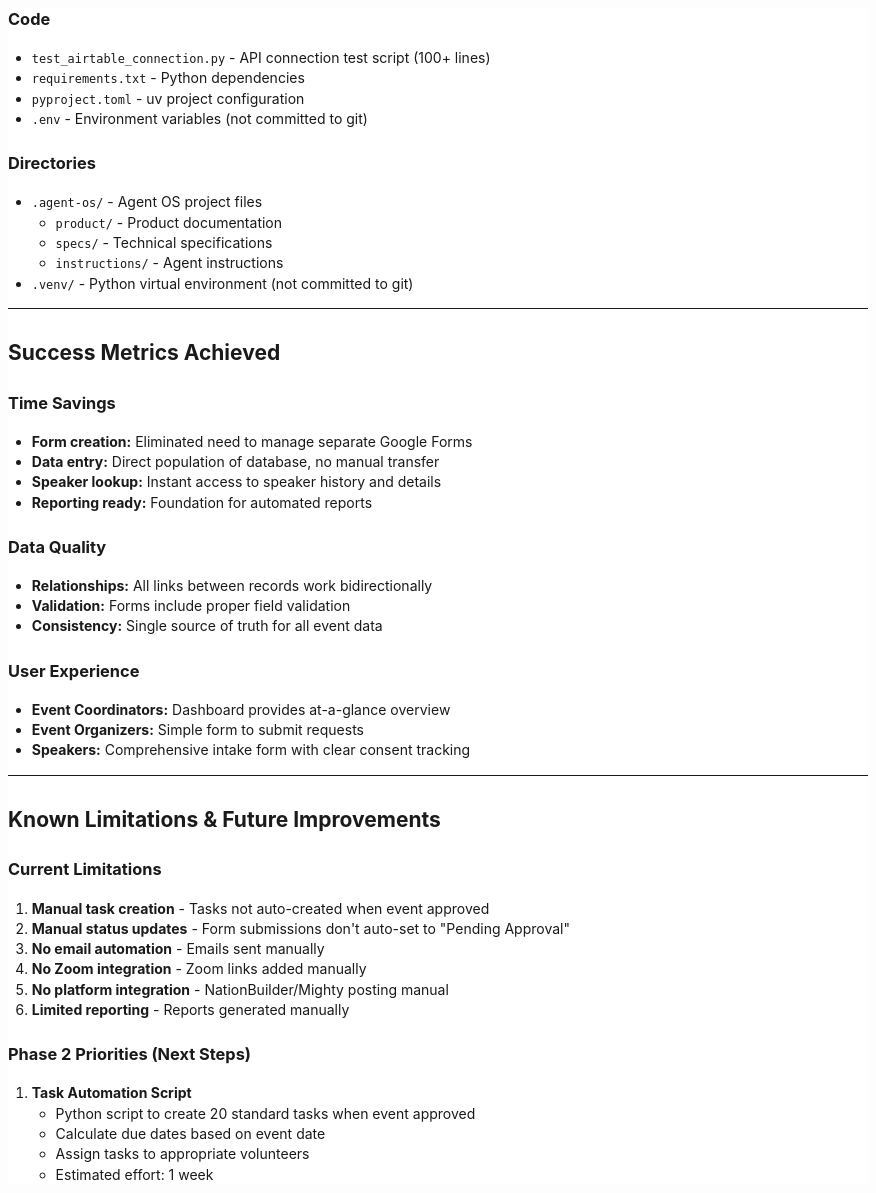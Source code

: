 ### Code
- `test_airtable_connection.py` - API connection test script (100+ lines)
- `requirements.txt` - Python dependencies
- `pyproject.toml` - uv project configuration
- `.env` - Environment variables (not committed to git)

### Directories
- `.agent-os/` - Agent OS project files
  - `product/` - Product documentation
  - `specs/` - Technical specifications
  - `instructions/` - Agent instructions
- `.venv/` - Python virtual environment (not committed to git)

---

## Success Metrics Achieved

### Time Savings
- **Form creation:** Eliminated need to manage separate Google Forms
- **Data entry:** Direct population of database, no manual transfer
- **Speaker lookup:** Instant access to speaker history and details
- **Reporting ready:** Foundation for automated reports

### Data Quality
- **Relationships:** All links between records work bidirectionally
- **Validation:** Forms include proper field validation
- **Consistency:** Single source of truth for all event data

### User Experience
- **Event Coordinators:** Dashboard provides at-a-glance overview
- **Event Organizers:** Simple form to submit requests
- **Speakers:** Comprehensive intake form with clear consent tracking

---

## Known Limitations & Future Improvements

### Current Limitations
1. **Manual task creation** - Tasks not auto-created when event approved
2. **Manual status updates** - Form submissions don't auto-set to "Pending Approval"
3. **No email automation** - Emails sent manually
4. **No Zoom integration** - Zoom links added manually
5. **No platform integration** - NationBuilder/Mighty posting manual
6. **Limited reporting** - Reports generated manually

### Phase 2 Priorities (Next Steps)
1. **Task Automation Script**
   - Python script to create 20 standard tasks when event approved
   - Calculate due dates based on event date
   - Assign tasks to appropriate volunteers
   - Estimated effort: 1 week
